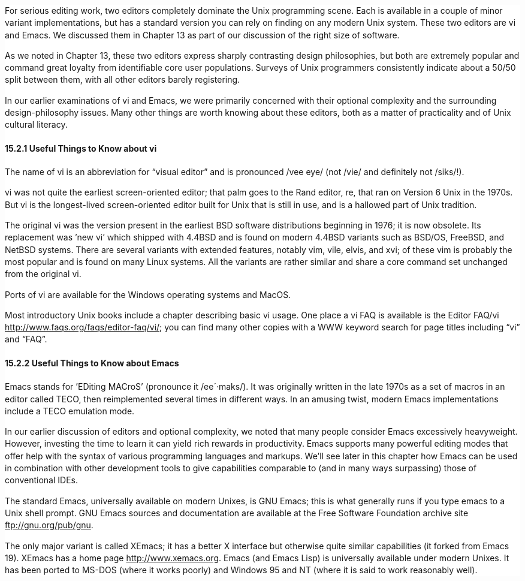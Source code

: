 For serious editing work, two editors completely dominate the Unix programming scene. Each is available in a couple of minor variant implementations, but has a standard version you can rely on finding on any modern Unix system. These two editors are vi and Emacs. We discussed them in Chapter 13 as part of our discussion of the right size of software.

As we noted in Chapter 13, these two editors express sharply contrasting design philosophies, but both are extremely popular and command great loyalty from identifiable core user populations. Surveys of Unix programmers consistently indicate about a 50/50 split between them, with all other editors barely registering.

In our earlier examinations of vi and Emacs, we were primarily concerned with their optional complexity and the surrounding design-philosophy issues. Many other things are worth knowing about these editors, both as a matter of practicality and of Unix cultural literacy.


#### 15.2.1 Useful Things to Know about vi
The name of vi is an abbreviation for “visual editor” and is pronounced /vee eye/ (not /vie/ and definitely not /siks/!).

vi was not quite the earliest screen-oriented editor; that palm goes to the Rand editor, re, that ran on Version 6 Unix in the 1970s. But vi is the longest-lived screen-oriented editor built for Unix that is still in use, and is a hallowed part of Unix tradition.

The original vi was the version present in the earliest BSD software distributions beginning in 1976; it is now obsolete. Its replacement was ’new vi’ which shipped with 4.4BSD and is found on modern 4.4BSD variants such as BSD/OS, FreeBSD, and NetBSD systems. There are several variants with extended features, notably vim, vile, elvis, and xvi; of these vim is probably the most popular and is found on many Linux systems. All the variants are rather similar and share a core command set unchanged from the original vi.

Ports of vi are available for the Windows operating systems and MacOS.

Most introductory Unix books include a chapter describing basic vi usage. One place a vi FAQ is available is the Editor FAQ/vi <http://www.faqs.org/faqs/editor-faq/vi/>; you can find many other copies with a WWW keyword search for page titles including “vi” and “FAQ”.


#### 15.2.2 Useful Things to Know about Emacs
Emacs stands for ’EDiting MACroS’ (pronounce it /ee´·maks/). It was originally written in the late 1970s as a set of macros in an editor called TECO, then reimplemented several times in different ways. In an amusing twist, modern Emacs implementations include a TECO emulation mode.

In our earlier discussion of editors and optional complexity, we noted that many people consider Emacs excessively heavyweight. However, investing the time to learn it can yield rich rewards in productivity. Emacs supports many powerful editing modes that offer help with the syntax of various programming languages and markups. We’ll see later in this chapter how Emacs can be used in combination with other development tools to give capabilities comparable to (and in many ways surpassing) those of conventional IDEs.

The standard Emacs, universally available on modern Unixes, is GNU Emacs; this is what generally runs if you type emacs to a Unix shell prompt. GNU Emacs sources and documentation are available at the Free Software Foundation archive site <ftp://gnu.org/pub/gnu>.

The only major variant is called XEmacs; it has a better X interface but otherwise quite similar capabilities (it forked from Emacs 19). XEmacs has a home page <http://www.xemacs.org>. Emacs (and Emacs Lisp) is universally available under modern Unixes. It has been ported to MS-DOS (where it works poorly) and Windows 95 and NT (where it is said to work reasonably well).
